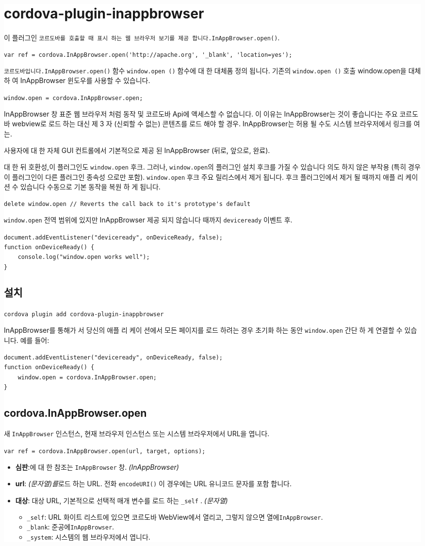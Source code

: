 

# cordova-plugin-inappbrowser

이 플러그인 `코르도바를 호출할 때 표시 하는 웹 브라우저 보기를 제공 합니다.InAppBrowser.open()`.

    var ref = cordova.InAppBrowser.open('http://apache.org', '_blank', 'location=yes');

`코르도바입니다.InAppBrowser.open()` 함수 `window.open ()` 함수에 대 한 대체품 정의 됩니다. 기존의 `window.open ()` 호출 window.open을 대체 하 여 InAppBrowser 윈도우를 사용할 수 있습니다.

    window.open = cordova.InAppBrowser.open;

InAppBrowser 창 표준 웹 브라우저 처럼 동작 및 코르도바 Api에 액세스할 수 없습니다. 이 이유는 InAppBrowser는 것이 좋습니다는 주요 코르도바 webview로 로드 하는 대신 제 3 자 (신뢰할 수 없는) 콘텐츠를 로드 해야 할 경우. InAppBrowser는 허용 될 수도 시스템 브라우저에서 링크를 여는.

사용자에 대 한 자체 GUI 컨트롤에서 기본적으로 제공 된 InAppBrowser (뒤로, 앞으로, 완료).

대 한 뒤 호환성,이 플러그인도 `window.open` 후크. 그러나, `window.open`의 플러그인 설치 후크를 가질 수 있습니다 의도 하지 않은 부작용 (특히 경우이 플러그인이 다른 플러그인 종속성 으로만 포함). `window.open` 후크 주요 릴리스에서 제거 됩니다. 후크 플러그인에서 제거 될 때까지 애플 리 케이 션 수 있습니다 수동으로 기본 동작을 복원 하 게 됩니다.

    delete window.open // Reverts the call back to it's prototype's default

`window.open` 전역 범위에 있지만 InAppBrowser 제공 되지 않습니다 때까지 `deviceready` 이벤트 후.

    document.addEventListener("deviceready", onDeviceReady, false);
    function onDeviceReady() {
        console.log("window.open works well");
    }

## 설치

    cordova plugin add cordova-plugin-inappbrowser

InAppBrowser를 통해가 서 당신의 애플 리 케이 션에서 모든 페이지를 로드 하려는 경우 초기화 하는 동안 `window.open` 간단 하 게 연결할 수 있습니다. 예를 들어:

    document.addEventListener("deviceready", onDeviceReady, false);
    function onDeviceReady() {
        window.open = cordova.InAppBrowser.open;
    }

## cordova.InAppBrowser.open

새 `InAppBrowser` 인스턴스, 현재 브라우저 인스턴스 또는 시스템 브라우저에서 URL을 엽니다.

    var ref = cordova.InAppBrowser.open(url, target, options);

- **심판**:에 대 한 참조는 `InAppBrowser` 창. _(InAppBrowser)_

- **url**: *(문자열)를*로드 하는 URL. 전화 `encodeURI()` 이 경우에는 URL 유니코드 문자를 포함 합니다.

- **대상**: 대상 URL, 기본적으로 선택적 매개 변수를 로드 하는 `_self` . _(문자열)_

  - `_self`: URL 화이트 리스트에 있으면 코르도바 WebView에서 열리고, 그렇지 않으면 열에`InAppBrowser`.
  - `_blank`: 준공에`InAppBrowser`.
  - `_system`: 시스템의 웹 브라우저에서 엽니다.
